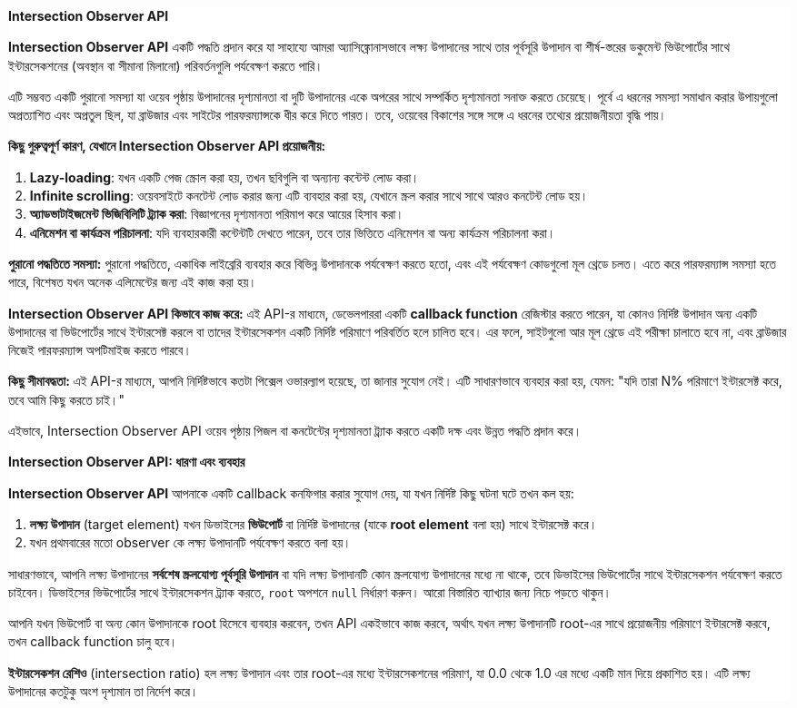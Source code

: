**Intersection Observer API**

**Intersection Observer API** একটি পদ্ধতি প্রদান করে যা সাহায্যে আমরা অ্যাসিঙ্ক্রোনাসভাবে লক্ষ্য উপাদানের সাথে তার পূর্বসূরি উপাদান বা শীর্ষ-স্তরের ডকুমেন্ট ভিউপোর্টের সাথে ইন্টারসেকশনের (অবস্থান বা সীমানা মিলানো) পরিবর্তনগুলি পর্যবেক্ষণ করতে পারি।

এটি সম্ভবত একটি পুরানো সমস্যা যা ওয়েব পৃষ্ঠায় উপাদানের দৃশ্যমানতা বা দুটি উপাদানের একে অপরের সাথে সম্পর্কিত দৃশ্যমানতা সনাক্ত করতে চেয়েছে। পূর্বে এ ধরনের সমস্যা সমাধান করার উপায়গুলো অপ্রত্যাশিত এবং অপ্রতুল ছিল, যা ব্রাউজার এবং সাইটের পারফরম্যান্সকে ধীর করে দিতে পারত। তবে, ওয়েবের বিকাশের সঙ্গে সঙ্গে এ ধরনের তথ্যের প্রয়োজনীয়তা বৃদ্ধি পায়।

**কিছু গুরুত্বপূর্ণ কারণ, যেখানে Intersection Observer API প্রয়োজনীয়:**
1. **Lazy-loading**: যখন একটি পেজ স্ক্রোল করা হয়, তখন ছবিগুলি বা অন্যান্য কন্টেন্ট লোড করা।
2. **Infinite scrolling**: ওয়েবসাইটে কনটেন্ট লোড করার জন্য এটি ব্যবহার করা হয়, যেখানে স্ক্রল করার সাথে সাথে আরও কনটেন্ট লোড হয়।
3. **অ্যাডভাটাইজমেন্ট ভিজিবিলিটি ট্র্যাক করা**: বিজ্ঞাপনের দৃশ্যমানতা পরিমাপ করে আয়ের হিসাব করা।
4. **এনিমেশন বা কার্যক্রম পরিচালনা**: যদি ব্যবহারকারী কন্টেন্টটি দেখতে পারেন, তবে তার ভিত্তিতে এনিমেশন বা অন্য কার্যক্রম পরিচালনা করা।

**পুরানো পদ্ধতিতে সমস্যা:**
পুরানো পদ্ধতিতে, একাধিক লাইব্রেরি ব্যবহার করে বিভিন্ন উপাদানকে পর্যবেক্ষণ করতে হতো, এবং এই পর্যবেক্ষণ কোডগুলো মূল থ্রেডে চলত। এতে করে পারফরম্যান্স সমস্যা হতে পারে, বিশেষত যখন অনেক এলিমেন্টের জন্য এই কাজ করা হয়।

**Intersection Observer API কিভাবে কাজ করে:**
এই API-র মাধ্যমে, ডেভেলপাররা একটি **callback function** রেজিস্টার করতে পারেন, যা কোনও নির্দিষ্ট উপাদান অন্য একটি উপাদানের বা ভিউপোর্টের সাথে ইন্টারসেক্ট করলে বা তাদের ইন্টারসেকশন একটি নির্দিষ্ট পরিমাণে পরিবর্তিত হলে চালিত হবে। এর ফলে, সাইটগুলো আর মূল থ্রেডে এই পরীক্ষা চালাতে হবে না, এবং ব্রাউজার নিজেই পারফরম্যান্স অপটিমাইজ করতে পারবে।

**কিছু সীমাবদ্ধতা:**
এই API-র মাধ্যমে, আপনি নির্দিষ্টভাবে কতটা পিক্সেল ওভারল্যাপ হয়েছে, তা জানার সুযোগ নেই। এটি সাধারণভাবে ব্যবহার করা হয়, যেমন: "যদি তারা N% পরিমাণে ইন্টারসেক্ট করে, তবে আমি কিছু করতে চাই।"

এইভাবে, Intersection Observer API ওয়েব পৃষ্ঠায় পিজল বা কনটেন্টের দৃশ্যমানতা ট্র্যাক করতে একটি দক্ষ এবং উন্নত পদ্ধতি প্রদান করে।


**Intersection Observer API: ধারণা এবং ব্যবহার**

**Intersection Observer API** আপনাকে একটি callback কনফিগার করার সুযোগ দেয়, যা যখন নির্দিষ্ট কিছু ঘটনা ঘটে তখন কল হয়:

1. **লক্ষ্য উপাদান** (target element) যখন ডিভাইসের **ভিউপোর্ট** বা নির্দিষ্ট উপাদানের (যাকে **root element** বলা হয়) সাথে ইন্টারসেক্ট করে।
2. যখন প্রথমবারের মতো observer কে লক্ষ্য উপাদানটি পর্যবেক্ষণ করতে বলা হয়।

সাধারণভাবে, আপনি লক্ষ্য উপাদানের **সর্বশেষ স্ক্রলযোগ্য পূর্বসূরি উপাদান** বা যদি লক্ষ্য উপাদানটি কোন স্ক্রলযোগ্য উপাদানের মধ্যে না থাকে, তবে ডিভাইসের ভিউপোর্টের সাথে ইন্টারসেকশন পর্যবেক্ষণ করতে চাইবেন। ডিভাইসের ভিউপোর্টের সাথে ইন্টারসেকশন ট্র্যাক করতে, `root` অপশনে `null` নির্ধারণ করুন। আরো বিস্তারিত ব্যাখ্যার জন্য নিচে পড়তে থাকুন।

আপনি যখন ভিউপোর্ট বা অন্য কোন উপাদানকে root হিসেবে ব্যবহার করবেন, তখন API একইভাবে কাজ করবে, অর্থাৎ যখন লক্ষ্য উপাদানটি root-এর সাথে প্রয়োজনীয় পরিমাণে ইন্টারসেক্ট করবে, তখন callback function চালু হবে।

**ইন্টারসেকশন রেশিও** (intersection ratio) হল লক্ষ্য উপাদান এবং তার root-এর মধ্যে ইন্টারসেকশনের পরিমাণ, যা 0.0 থেকে 1.0 এর মধ্যে একটি মান দিয়ে প্রকাশিত হয়। এটি লক্ষ্য উপাদানের কতটুকু অংশ দৃশ্যমান তা নির্দেশ করে।
